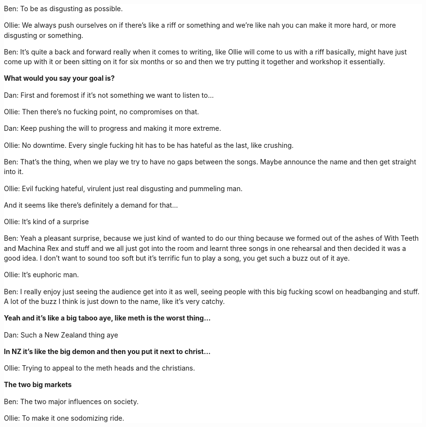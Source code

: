 Ben: To be as disgusting as possible.

Ollie: We always push ourselves on if there’s like a riff or something and we’re like nah you can make it more hard, or more disgusting or something.

Ben: It’s quite a back and forward really when it comes to writing, like Ollie will come to us with a riff basically, might have just come up with it or been sitting on it for six months or so and then we try putting it together and workshop it essentially.

**What would you say your goal is?**

Dan: First and foremost if it’s not something we want to listen to…

Ollie: Then there’s no fucking point, no compromises on that.

Dan: Keep pushing the will to progress and making it more extreme.

Ollie: No downtime. Every single fucking hit has to be has hateful as the last, like crushing.

Ben: That’s the thing, when we play we try to have no gaps between the songs. Maybe announce the name and then get straight into it.

Ollie: Evil fucking hateful, virulent just real disgusting and pummeling man.

And it seems like there’s definitely a demand for that…

Ollie: It’s kind of a surprise

Ben: Yeah a pleasant surprise, because we just kind of wanted to do our thing because we formed out of the ashes of With Teeth and Machina Rex and stuff and we all just got into the room and learnt three songs in one rehearsal and then decided it was a good idea. I don’t want to sound too soft but it’s terrific fun to play a song, you get such a buzz out of it aye.

Ollie: It’s euphoric man.

Ben: I really enjoy just seeing the audience get into it as well, seeing people with this big fucking scowl on headbanging and stuff. A lot of the buzz I think is just down to the name, like it’s very catchy.

**Yeah and it’s like a big taboo aye, like meth is the worst thing…**

Dan: Such a New Zealand thing aye

**In NZ it’s like the big demon and then you put it next to christ…**

Ollie: Trying to appeal to the meth heads and the christians.

**The two big markets**

Ben: The two major influences on society.

Ollie: To make it one sodomizing ride.
